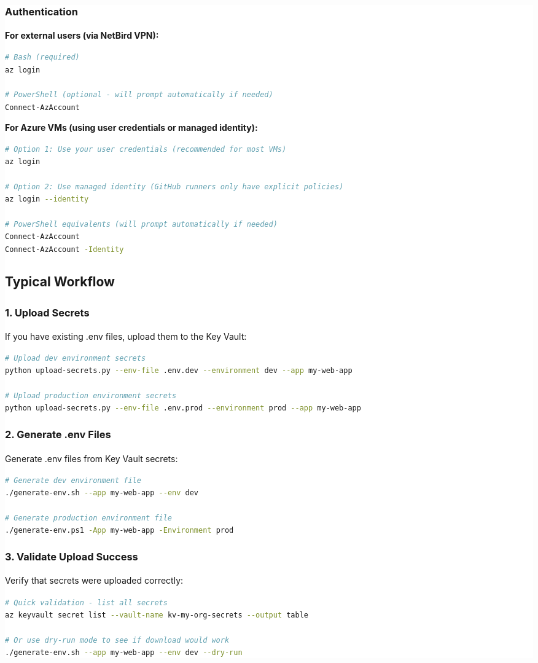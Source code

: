 ### Authentication

**For external users (via NetBird VPN):**
```bash
# Bash (required)
az login

# PowerShell (optional - will prompt automatically if needed)
Connect-AzAccount
```

**For Azure VMs (using user credentials or managed identity):**
```bash
# Option 1: Use your user credentials (recommended for most VMs)
az login

# Option 2: Use managed identity (GitHub runners only have explicit policies)
az login --identity

# PowerShell equivalents (will prompt automatically if needed)
Connect-AzAccount
Connect-AzAccount -Identity
```

## Typical Workflow

### 1. Upload Secrets
If you have existing .env files, upload them to the Key Vault:

```bash
# Upload dev environment secrets
python upload-secrets.py --env-file .env.dev --environment dev --app my-web-app

# Upload production environment secrets
python upload-secrets.py --env-file .env.prod --environment prod --app my-web-app
```

### 2. Generate .env Files
Generate .env files from Key Vault secrets:

```bash
# Generate dev environment file
./generate-env.sh --app my-web-app --env dev

# Generate production environment file
./generate-env.ps1 -App my-web-app -Environment prod
```

### 3. Validate Upload Success
Verify that secrets were uploaded correctly:

```bash
# Quick validation - list all secrets
az keyvault secret list --vault-name kv-my-org-secrets --output table

# Or use dry-run mode to see if download would work
./generate-env.sh --app my-web-app --env dev --dry-run
```
